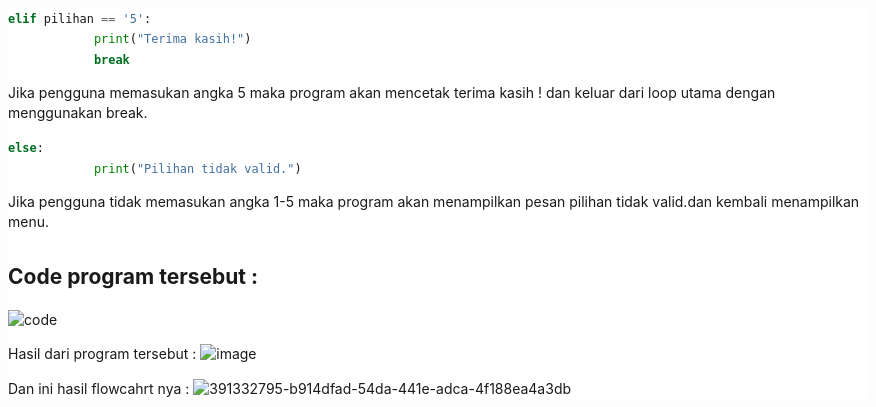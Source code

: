 ```python
elif pilihan == '5':
            print("Terima kasih!")
            break
````
Jika pengguna memasukan angka 5 maka program akan mencetak terima kasih ! dan keluar dari loop utama dengan menggunakan break.

```python
else:
            print("Pilihan tidak valid.")
````
Jika pengguna tidak memasukan angka 1-5 maka program akan menampilkan pesan pilihan tidak valid.dan kembali menampilkan menu.

## Code program tersebut :
![code](https://github.com/user-attachments/assets/2959df85-f696-4220-b879-5904c12399c8)

Hasil dari program tersebut :
![image](https://github.com/user-attachments/assets/dce84da9-b803-4d62-9569-296fb87cb6fc)

Dan ini hasil flowcahrt nya :
![391332795-b914dfad-54da-441e-adca-4f188ea4a3db](https://github.com/user-attachments/assets/81587a6c-959e-4d4e-90d9-285fbfdb0987)

